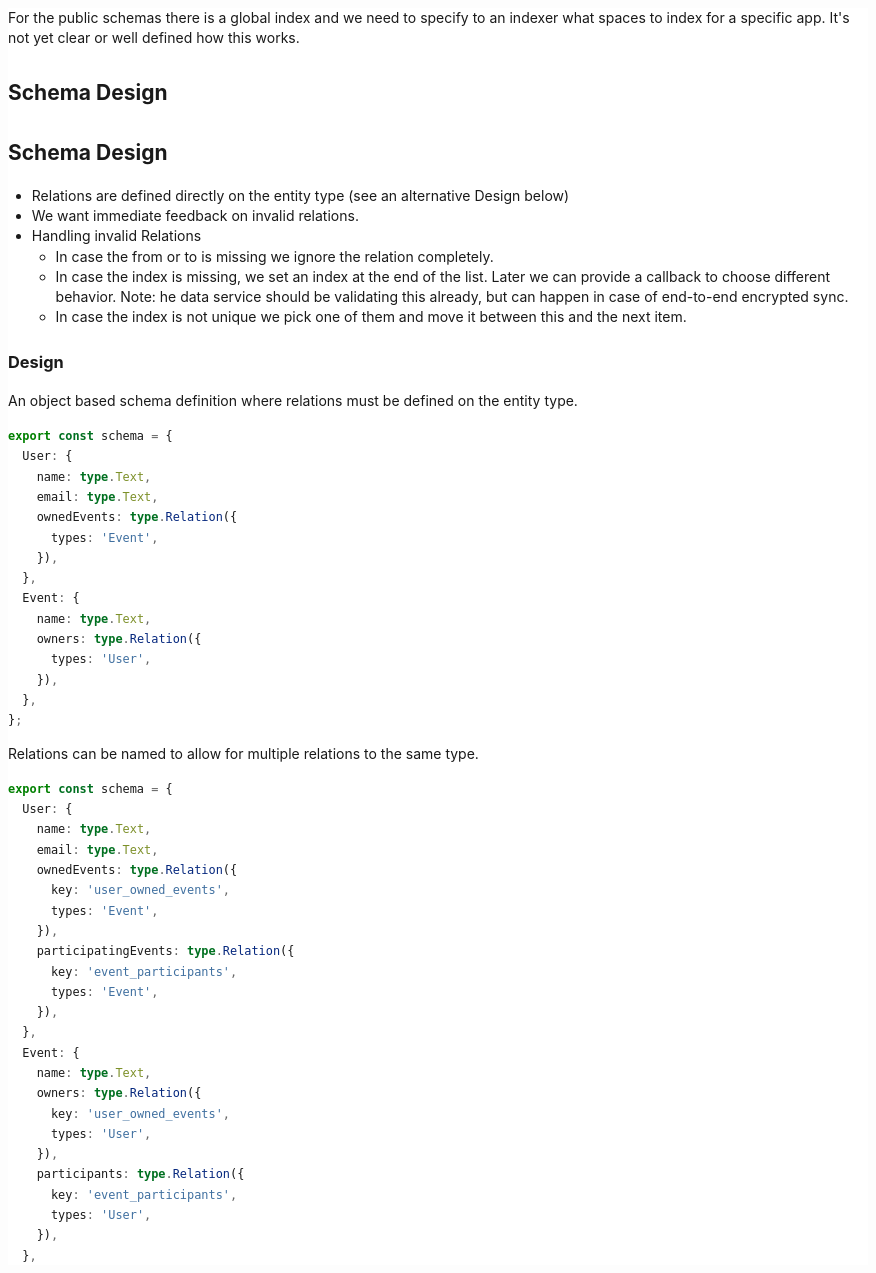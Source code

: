 For the public schemas there is a global index and we need to specify to an indexer what spaces to index for a specific app. It's not yet clear or well defined how this works.

## Schema Design

## Schema Design

- Relations are defined directly on the entity type (see an alternative Design below)
- We want immediate feedback on invalid relations.
- Handling invalid Relations
  - In case the from or to is missing we ignore the relation completely.
  - In case the index is missing, we set an index at the end of the list. Later we can provide a callback to choose different behavior. Note: he data service should be validating this already, but can happen in case of end-to-end encrypted sync.
  - In case the index is not unique we pick one of them and move it between this and the next item.

### Design

An object based schema definition where relations must be defined on the entity type.

```ts
export const schema = {
  User: {
    name: type.Text,
    email: type.Text,
    ownedEvents: type.Relation({
      types: 'Event',
    }),
  },
  Event: {
    name: type.Text,
    owners: type.Relation({
      types: 'User',
    }),
  },
};
```

Relations can be named to allow for multiple relations to the same type.

```ts
export const schema = {
  User: {
    name: type.Text,
    email: type.Text,
    ownedEvents: type.Relation({
      key: 'user_owned_events',
      types: 'Event',
    }),
    participatingEvents: type.Relation({
      key: 'event_participants',
      types: 'Event',
    }),
  },
  Event: {
    name: type.Text,
    owners: type.Relation({
      key: 'user_owned_events',
      types: 'User',
    }),
    participants: type.Relation({
      key: 'event_participants',
      types: 'User',
    }),
  },
```